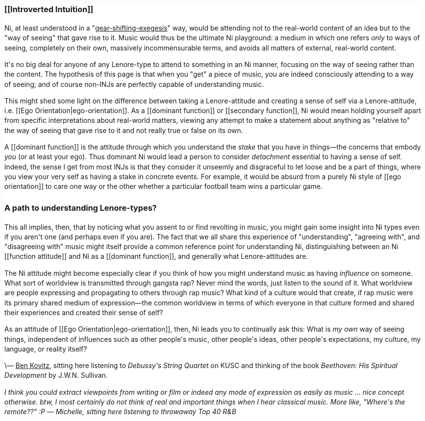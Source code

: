 ### [[Introverted Intuition]]

Ni, at least understood in a "[gear-shifting-exegesis](../../exegeses/gear-shifting-exegesis)" way, would be attending not to the real-world content of an idea but to the "way of seeing" that gave rise to it. Music would thus be the ultimate Ni playground: a medium in which one refers _only_ to ways of seeing, completely on their own, massively incommensurable terms, and avoids all matters of external, real-world content.

It's no big deal for anyone of any Lenore-type to attend to something in an Ni manner, focusing on the way of seeing rather than the content. The hypothesis of this page is that when you "get" a piece of music, you are indeed consciously attending to a way of seeing; and of course non-INJs are perfectly capable of understanding music.

This might shed some light on the difference between taking a Lenore-attitude and creating a sense of self via a Lenore-attitude, i.e. [[Ego Orientation|ego-orientation]]. As a [[dominant function]] or [[secondary function]], Ni would mean holding yourself apart from specific interpretations about real-world matters, viewing any attempt to make a statement about anything as "relative to" the way of seeing that gave rise to it and not really true or false on its own.

A [[dominant function]] is the attitude through which you understand the _stake_ that you have in things—the concerns that embody _you_ (or at least your ego). Thus dominant Ni would lead a person to consider _detachment_ essential to having a sense of self. Indeed, the sense I get from most INJs is that they consider it unseemly and disgraceful to let loose and be a part of things, where you view your very self as having a stake in concrete events. For example, it would be absurd from a purely Ni style of [[ego orientation]] to care one way or the other whether a particular football team wins a particular game.

### A path to understanding Lenore-types?

This all implies, then, that by noticing what you assent to or find revolting in music, you might gain some insight into Ni types even if you aren't one (and perhaps even if you are). The fact that we all share this experience of "understanding", "agreeing with", and "disagreeing with" music might itself provide a common reference point for understanding Ni, distinguishing between an Ni [[function attitude]] and Ni as a [[dominant function]], and generally what Lenore-attitudes are.

The Ni attitude might become especially clear if you think of how you might understand music as having _influence_ on someone. What sort of worldview is transmitted through gangsta rap? Never mind the words, just listen to the sound of it. What worldview are people expressing and propagating to others through rap music? What kind of a culture would that create, if rap music were its primary shared medium of expression—the common worldview in terms of which everyone in that culture formed and shared their experiences and created their sense of self?

As an attitude of [[Ego Orientation|ego-orientation]], then, Ni leads you to continually ask this: What is _my own_ way of seeing things, independent of influences such as other people's music, other people's ideas, other people's expectations, my culture, my language, or reality itself?

\— [Ben Kovitz](https://web.archive.org/web/20071014022321/http://greenlightwiki.com/lenore-exegesis/Ben_Kovitz), sitting here listening to _Debussy's String Quartet_ on KUSC and thinking of the book _Beethoven: His Spiritual Development_ by J.W.N. Sullivan.

_I think you could extract viewpoints from writing or film or indeed any mode of expression as easily as music ... nice concept otherwise._
_btw, I most certainly do not think of real and important things when I hear classical music. More like, "Where's the remote??" :P_
_— Michelle, sitting here listening to throwaway Top 40 R\&B_
